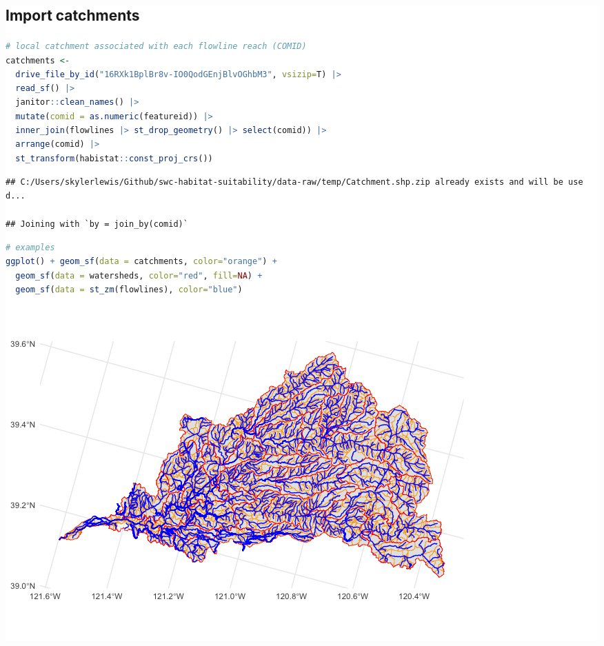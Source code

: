 ## Import catchments

``` r
# local catchment associated with each flowline reach (COMID)
catchments <- 
  drive_file_by_id("16RXk1BplBr8v-IO0QodGEnjBlvOGhbM3", vsizip=T) |>
  read_sf() |> 
  janitor::clean_names() |>
  mutate(comid = as.numeric(featureid)) |>
  inner_join(flowlines |> st_drop_geometry() |> select(comid)) |>
  arrange(comid) |>
  st_transform(habistat::const_proj_crs()) 
```

    ## C:/Users/skylerlewis/Github/swc-habitat-suitability/data-raw/temp/Catchment.shp.zip already exists and will be used...

    ## Joining with `by = join_by(comid)`

``` r
# examples
ggplot() + geom_sf(data = catchments, color="orange") + 
  geom_sf(data = watersheds, color="red", fill=NA) + 
  geom_sf(data = st_zm(flowlines), color="blue") 
```

![](data-discovery_files/figure-gfm/catchments-1.png)
